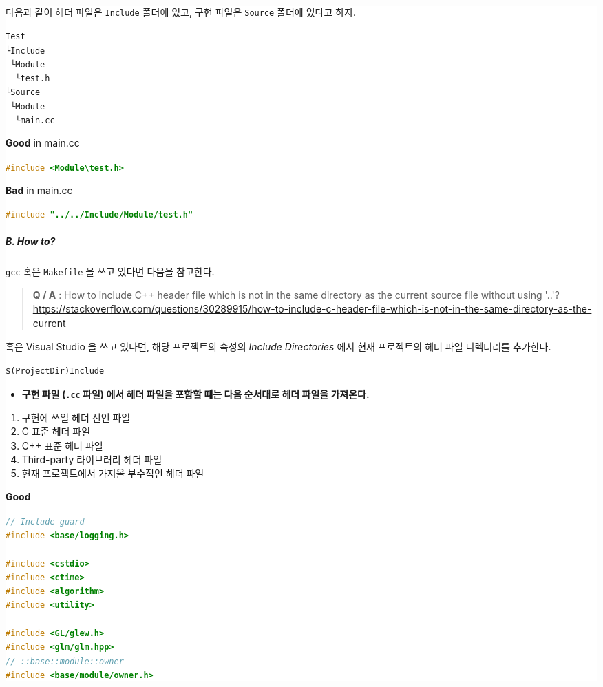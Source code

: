 다음과 같이 헤더 파일은 `Include` 폴더에 있고, 구현 파일은 `Source` 폴더에 있다고 하자.

``` text
Test
└Include
 └Module
  └test.h
└Source
 └Module
  └main.cc
```

**Good** in main.cc

``` c++
#include <Module\test.h>
```

~~**Bad**~~ in main.cc

``` c++
#include "../../Include/Module/test.h"
```

##### B. How to?

`gcc` 혹은 `Makefile` 을 쓰고 있다면 다음을 참고한다.

> **Q / A** : How to include C++ header file which is not in the same directory as the current source file without using '..'?
> https://stackoverflow.com/questions/30289915/how-to-include-c-header-file-which-is-not-in-the-same-directory-as-the-current

혹은 Visual Studio 을 쓰고 있다면, 해당 프로젝트의 속성의 *Include Directories* 에서 현재 프로젝트의 헤더 파일 디렉터리를 추가한다.

``` visual basic
$(ProjectDir)Include
```

* **구현 파일 (`.cc` 파일) 에서 헤더 파일을 포함할 때는 다음 순서대로 헤더 파일을 가져온다.**

1. 구현에 쓰일 헤더 선언 파일
2. C 표준 헤더 파일
3. C++ 표준 헤더 파일
4. Third-party 라이브러리 헤더 파일
5. 현재 프로젝트에서 가져올 부수적인 헤더 파일

**Good**

``` c++
// Include guard
#include <base/logging.h>

#include <cstdio>
#include <ctime>
#include <algorithm>
#include <utility>

#include <GL/glew.h>
#include <glm/glm.hpp>
// ::base::module::owner
#include <base/module/owner.h>
```
